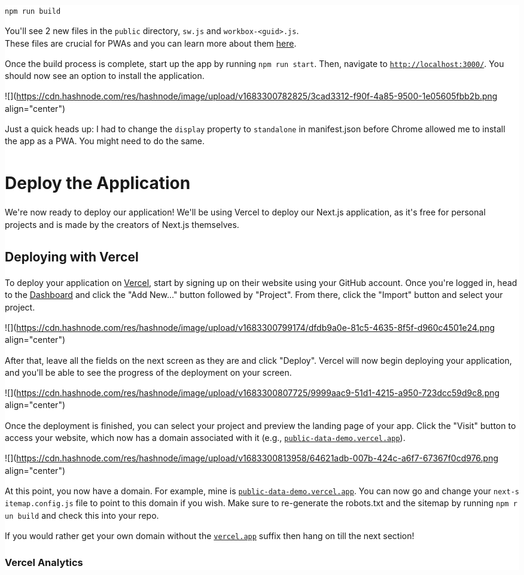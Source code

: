 ```bash
npm run build
```

You'll see 2 new files in the `public` directory, `sw.js` and `workbox-<guid>.js`.  
These files are crucial for PWAs and you can learn more about them [here](https://developer.chrome.com/docs/workbox/).

Once the build process is complete, start up the app by running `npm run start`. Then, navigate to [`http://localhost:3000/`](http://localhost:3000/). You should now see an option to install the application.  

![](https://cdn.hashnode.com/res/hashnode/image/upload/v1683300782825/3cad3312-f90f-4a85-9500-1e05605fbb2b.png align="center")

Just a quick heads up: I had to change the `display` property to `standalone` in manifest.json before Chrome allowed me to install the app as a PWA. You might need to do the same.

# Deploy the Application

We're now ready to deploy our application! We'll be using Vercel to deploy our Next.js application, as it's free for personal projects and is made by the creators of Next.js themselves.

## Deploying with Vercel

To deploy your application on [Vercel](https://vercel.com/), start by signing up on their website using your GitHub account. Once you're logged in, head to the [Dashboard](https://vercel.com/dashboard) and click the "Add New..." button followed by "Project". From there, click the "Import" button and select your project.  

![](https://cdn.hashnode.com/res/hashnode/image/upload/v1683300799174/dfdb9a0e-81c5-4635-8f5f-d960c4501e24.png align="center")

After that, leave all the fields on the next screen as they are and click "Deploy". Vercel will now begin deploying your application, and you'll be able to see the progress of the deployment on your screen.  

![](https://cdn.hashnode.com/res/hashnode/image/upload/v1683300807725/9999aac9-51d1-4215-a950-723dcc59d9c8.png align="center")

Once the deployment is finished, you can select your project and preview the landing page of your app. Click the "Visit" button to access your website, which now has a domain associated with it (e.g., [`public-data-demo.vercel.app`](http://public-data-demo.vercel.app)).  

![](https://cdn.hashnode.com/res/hashnode/image/upload/v1683300813958/64621adb-007b-424c-a6f7-67367f0cd976.png align="center")

At this point, you now have a domain. For example, mine is [`public-data-demo.vercel.app`](http://public-data-demo.vercel.app). You can now go and change your `next-sitemap.config.js` file to point to this domain if you wish. Make sure to re-generate the robots.txt and the sitemap by running `npm run build` and check this into your repo.

If you would rather get your own domain without the [`vercel.app`](http://vercel.app) suffix then hang on till the next section!

### Vercel Analytics
